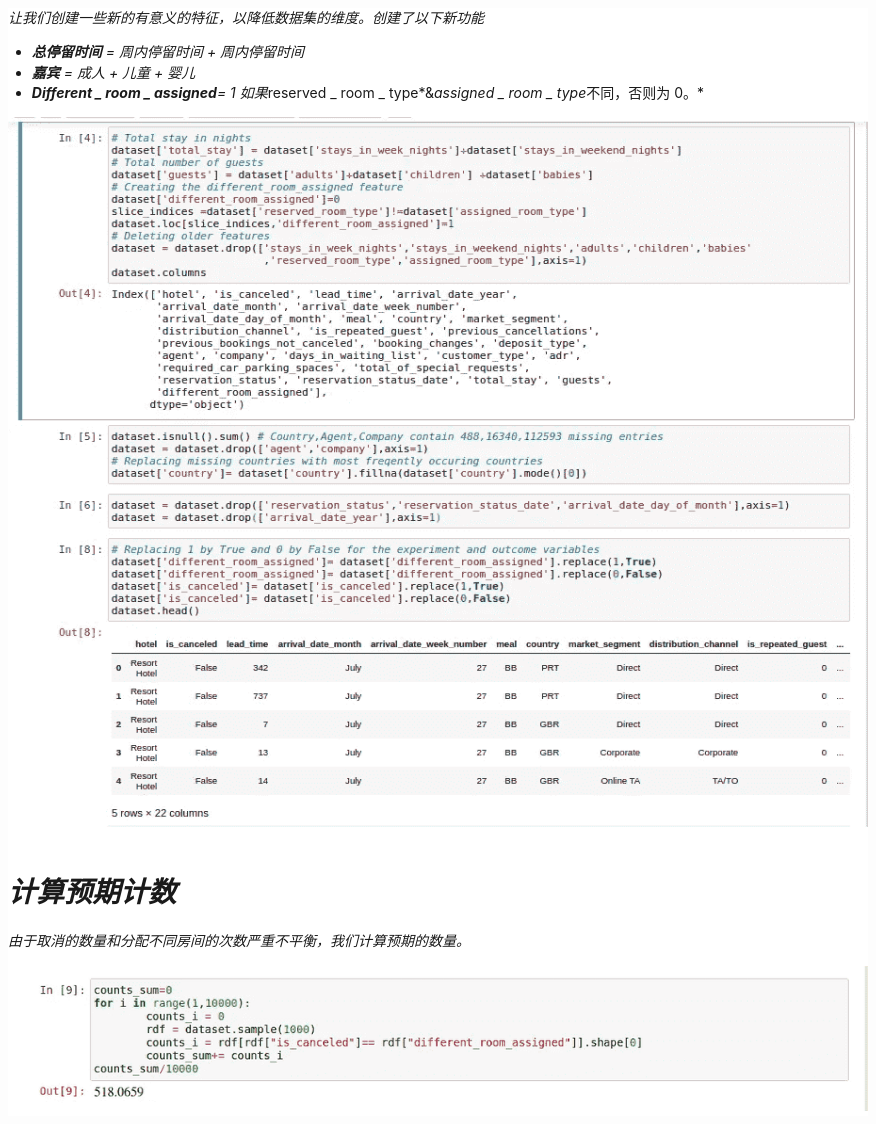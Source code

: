 *让我们创建一些新的有意义的特征，以降低数据集的维度。创建了以下新功能*

*   ***总停留时间** = *周内停留时间* + *周内停留时间**
*   ***嘉宾** = *成人* + *儿童* + *婴儿**
*   ***Different _ room _ assigned**= 1 如果*reserved _ room _ type*&*assigned _ room _ type*不同，否则为 0。*

*![](img/9daa16c58171571d0f877640d82f8d20.png)*

# *计算预期计数*

*由于取消的数量和分配不同房间的次数严重不平衡，我们计算预期的数量。*

*![](img/7623ad814715e1fcf79816830e00a557.png)*
